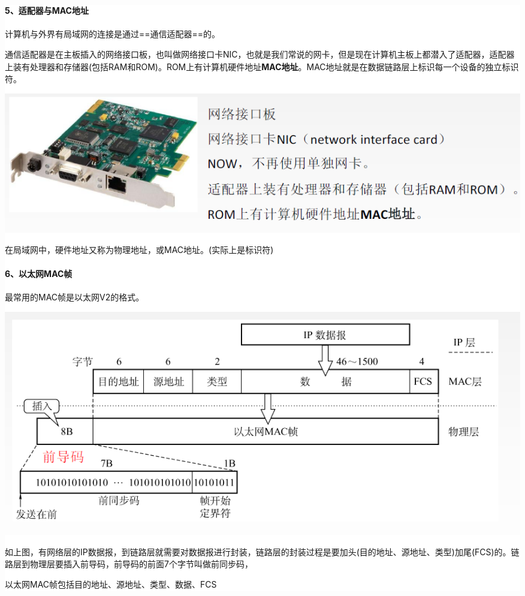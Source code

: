 

#### 5、适配器与MAC地址

计算机与外界有局域网的连接是通过==通信适配器==的。

通信适配器是在主板插入的网络接口板，也叫做网络接口卡NIC，也就是我们常说的网卡，但是现在计算机主板上都潜入了适配器，适配器上装有处理器和存储器(包括RAM和ROM)。ROM上有计算机硬件地址**MAC地址**。MAC地址就是在数据链路层上标识每一个设备的独立标识符。

![](王道计网(三).assets/93.png)

在局域网中，硬件地址又称为物理地址，或MAC地址。(实际上是标识符)





#### 6、以太网MAC帧

最常用的MAC帧是以太网V2的格式。

![](王道计网(三).assets/94.png)

如上图，有网络层的IP数据报，到链路层就需要对数据报进行封装，链路层的封装过程是要加头(目的地址、源地址、类型)加尾(FCS)的。链路层到物理层要插入前导码，前导码的前面7个字节叫做前同步码，

以太网MAC帧包括目的地址、源地址、类型、数据、FCS
